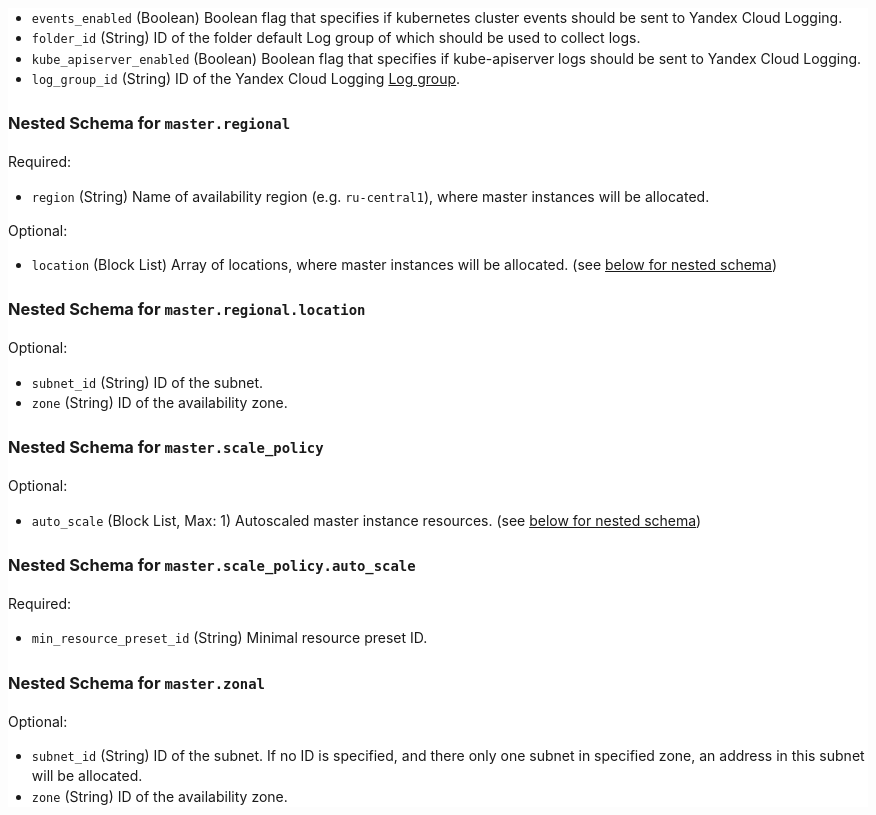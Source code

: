 - `events_enabled` (Boolean) Boolean flag that specifies if kubernetes cluster events should be sent to Yandex Cloud Logging.
- `folder_id` (String) ID of the folder default Log group of which should be used to collect logs.
- `kube_apiserver_enabled` (Boolean) Boolean flag that specifies if kube-apiserver logs should be sent to Yandex Cloud Logging.
- `log_group_id` (String) ID of the Yandex Cloud Logging [Log group](https://yandex.cloud/docs/logging/concepts/log-group).


<a id="nestedblock--master--regional"></a>
### Nested Schema for `master.regional`

Required:

- `region` (String) Name of availability region (e.g. `ru-central1`), where master instances will be allocated.

Optional:

- `location` (Block List) Array of locations, where master instances will be allocated. (see [below for nested schema](#nestedblock--master--regional--location))

<a id="nestedblock--master--regional--location"></a>
### Nested Schema for `master.regional.location`

Optional:

- `subnet_id` (String) ID of the subnet.
- `zone` (String) ID of the availability zone.



<a id="nestedblock--master--scale_policy"></a>
### Nested Schema for `master.scale_policy`

Optional:

- `auto_scale` (Block List, Max: 1) Autoscaled master instance resources. (see [below for nested schema](#nestedblock--master--scale_policy--auto_scale))

<a id="nestedblock--master--scale_policy--auto_scale"></a>
### Nested Schema for `master.scale_policy.auto_scale`

Required:

- `min_resource_preset_id` (String) Minimal resource preset ID.



<a id="nestedblock--master--zonal"></a>
### Nested Schema for `master.zonal`

Optional:

- `subnet_id` (String) ID of the subnet. If no ID is specified, and there only one subnet in specified zone, an address in this subnet will be allocated.
- `zone` (String) ID of the availability zone.
